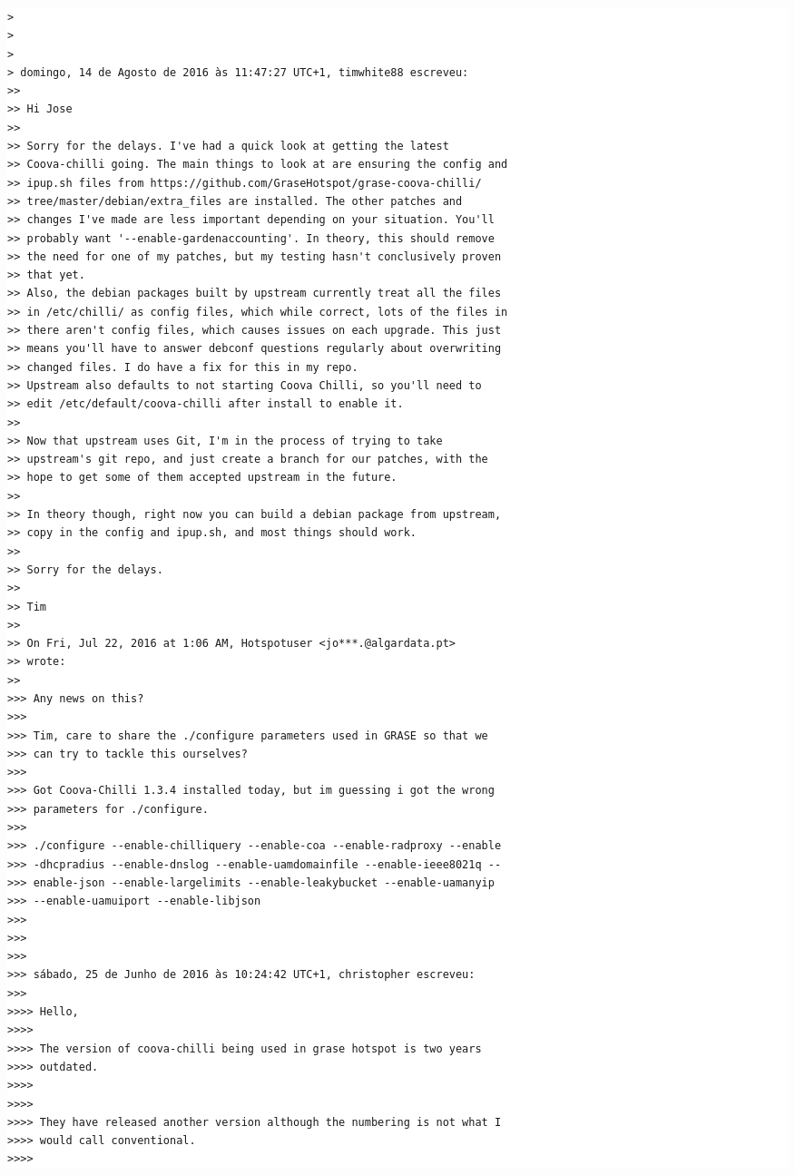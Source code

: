 ```
>
>
>
> domingo, 14 de Agosto de 2016 às 11:47:27 UTC+1, timwhite88 escreveu:
>>
>> Hi Jose
>>
>> Sorry for the delays. I've had a quick look at getting the latest
>> Coova-chilli going. The main things to look at are ensuring the config and
>> ipup.sh files from https://github.com/GraseHotspot/grase-coova-chilli/
>> tree/master/debian/extra_files are installed. The other patches and
>> changes I've made are less important depending on your situation. You'll
>> probably want '--enable-gardenaccounting'. In theory, this should remove
>> the need for one of my patches, but my testing hasn't conclusively proven
>> that yet.
>> Also, the debian packages built by upstream currently treat all the files
>> in /etc/chilli/ as config files, which while correct, lots of the files in
>> there aren't config files, which causes issues on each upgrade. This just
>> means you'll have to answer debconf questions regularly about overwriting
>> changed files. I do have a fix for this in my repo.
>> Upstream also defaults to not starting Coova Chilli, so you'll need to
>> edit /etc/default/coova-chilli after install to enable it.
>>
>> Now that upstream uses Git, I'm in the process of trying to take
>> upstream's git repo, and just create a branch for our patches, with the
>> hope to get some of them accepted upstream in the future.
>>
>> In theory though, right now you can build a debian package from upstream,
>> copy in the config and ipup.sh, and most things should work.
>>
>> Sorry for the delays.
>>
>> Tim
>>
>> On Fri, Jul 22, 2016 at 1:06 AM, Hotspotuser <jo***.@algardata.pt>
>> wrote:
>>
>>> Any news on this?
>>>
>>> Tim, care to share the ./configure parameters used in GRASE so that we
>>> can try to tackle this ourselves?
>>>
>>> Got Coova-Chilli 1.3.4 installed today, but im guessing i got the wrong
>>> parameters for ./configure.
>>>
>>> ./configure --enable-chilliquery --enable-coa --enable-radproxy --enable
>>> -dhcpradius --enable-dnslog --enable-uamdomainfile --enable-ieee8021q --
>>> enable-json --enable-largelimits --enable-leakybucket --enable-uamanyip
>>> --enable-uamuiport --enable-libjson
>>>
>>>
>>>
>>> sábado, 25 de Junho de 2016 às 10:24:42 UTC+1, christopher escreveu:
>>>
>>>> Hello,
>>>>
>>>> The version of coova-chilli being used in grase hotspot is two years
>>>> outdated.
>>>>
>>>>
>>>> They have released another version although the numbering is not what I
>>>> would call conventional.
>>>>
```